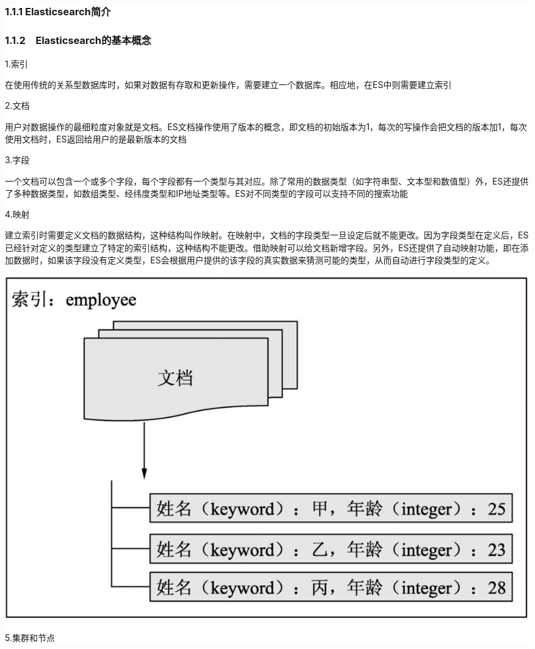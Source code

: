 
### 1.1.1 Elasticsearch简介

### 1.1.2　Elasticsearch的基本概念

1.索引 

在使用传统的关系型数据库时，如果对数据有存取和更新操作，需要建立一个数据库。相应地，在ES中则需要建立索引

2.文档

用户对数据操作的最细粒度对象就是文档。ES文档操作使用了版本的概念，即文档的初始版本为1，每次的写操作会把文档的版本加1，每次使用文档时，ES返回给用户的是最新版本的文档

3.字段

一个文档可以包含一个或多个字段，每个字段都有一个类型与其对应。除了常用的数据类型（如字符串型、文本型和数值型）外，ES还提供了多种数据类型，如数组类型、经纬度类型和IP地址类型等。ES对不同类型的字段可以支持不同的搜索功能

4.映射

建立索引时需要定义文档的数据结构，这种结构叫作映射。在映射中，文档的字段类型一旦设定后就不能更改。因为字段类型在定义后，ES已经针对定义的类型建立了特定的索引结构，这种结构不能更改。借助映射可以给文档新增字段。另外，ES还提供了自动映射功能，即在添加数据时，如果该字段没有定义类型，ES会根据用户提供的该字段的真实数据来猜测可能的类型，从而自动进行字段类型的定义。

![avatar](img/1.png)

5.集群和节点
